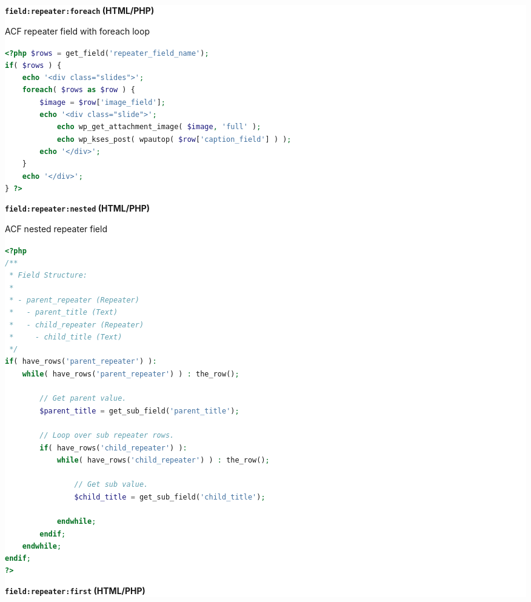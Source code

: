 
**`field:repeater:foreach` (HTML/PHP)**

ACF repeater field with foreach loop

```php
<?php $rows = get_field('repeater_field_name');
if( $rows ) {
    echo '<div class="slides">';
    foreach( $rows as $row ) {
        $image = $row['image_field'];
        echo '<div class="slide">';
            echo wp_get_attachment_image( $image, 'full' );
            echo wp_kses_post( wpautop( $row['caption_field'] ) );
        echo '</div>';
    }
    echo '</div>';
} ?>
```

**`field:repeater:nested` (HTML/PHP)**

ACF nested repeater field

```php
<?php
/**
 * Field Structure:
 *
 * - parent_repeater (Repeater)
 *   - parent_title (Text)
 *   - child_repeater (Repeater)
 *     - child_title (Text)
 */
if( have_rows('parent_repeater') ):
    while( have_rows('parent_repeater') ) : the_row();

        // Get parent value.
        $parent_title = get_sub_field('parent_title');

        // Loop over sub repeater rows.
        if( have_rows('child_repeater') ):
            while( have_rows('child_repeater') ) : the_row();

                // Get sub value.
                $child_title = get_sub_field('child_title');

            endwhile;
        endif;
    endwhile;
endif;
?>
```

**`field:repeater:first` (HTML/PHP)**


[c-1-image]: https://avatars.githubusercontent.com/hubsta?s=100
[c-1-link]: http://github.com/hubsta
[c-2-image]: https://avatars.githubusercontent.com/michaelmano?s=100
[c-2-link]: http://github.com/michaelmano
[c-3-image]: https://avatars.githubusercontent.com/Ne-Ne?s=100
[c-3-link]: http://github.com/Ne-Ne
[c-4-image]: https://avatars.githubusercontent.com/miffa1991?s=100
[c-4-link]: https://github.com/miffa1991